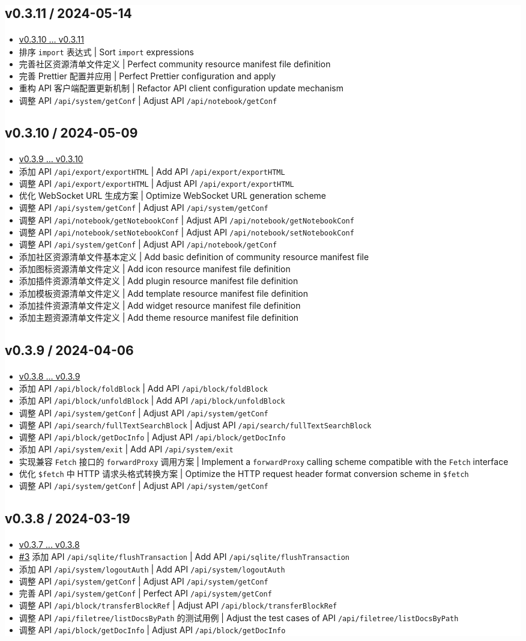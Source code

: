 ## v0.3.11 / 2024-05-14

- [v0.3.10 ... v0.3.11](https://github.com/siyuan-community/siyuan-sdk/compare/v0.3.10...v0.3.11)
- 排序 `import` 表达式 | Sort `import` expressions
- 完善社区资源清单文件定义 | Perfect community resource manifest file definition
- 完善 Prettier 配置并应用 | Perfect Prettier configuration and apply
- 重构 API 客户端配置更新机制 | Refactor API client configuration update mechanism
- 调整 API `/api/system/getConf` | Adjust API `/api/notebook/getConf`

## v0.3.10 / 2024-05-09

- [v0.3.9 ... v0.3.10](https://github.com/siyuan-community/siyuan-sdk/compare/v0.3.9...v0.3.10)
- 添加 API `/api/export/exportHTML` | Add API `/api/export/exportHTML`
- 调整 API `/api/export/exportHTML` | Adjust API `/api/export/exportHTML`
- 优化 WebSocket URL 生成方案 | Optimize WebSocket URL generation scheme
- 调整 API `/api/system/getConf` | Adjust API `/api/system/getConf`
- 调整 API `/api/notebook/getNotebookConf` | Adjust API `/api/notebook/getNotebookConf`
- 调整 API `/api/notebook/setNotebookConf` | Adjust API `/api/notebook/setNotebookConf`
- 调整 API `/api/system/getConf` | Adjust API `/api/notebook/getConf`
- 添加社区资源清单文件基本定义 | Add basic definition of community resource manifest file
- 添加图标资源清单文件定义 | Add icon resource manifest file definition
- 添加插件资源清单文件定义 | Add plugin resource manifest file definition
- 添加模板资源清单文件定义 | Add template resource manifest file definition
- 添加挂件资源清单文件定义 | Add widget resource manifest file definition
- 添加主题资源清单文件定义 | Add theme resource manifest file definition

## v0.3.9 / 2024-04-06

- [v0.3.8 ... v0.3.9](https://github.com/siyuan-community/siyuan-sdk/compare/v0.3.8...v0.3.9)
- 添加 API `/api/block/foldBlock` | Add API `/api/block/foldBlock`
- 添加 API `/api/block/unfoldBlock` | Add API `/api/block/unfoldBlock`
- 调整 API `/api/system/getConf` | Adjust API `/api/system/getConf`
- 调整 API `/api/search/fullTextSearchBlock` | Adjust API `/api/search/fullTextSearchBlock`
- 调整 API `/api/block/getDocInfo` | Adjust API `/api/block/getDocInfo`
- 添加 API `/api/system/exit` | Add API `/api/system/exit`
- 实现兼容 `Fetch` 接口的 `forwardProxy` 调用方案 | Implement a `forwardProxy` calling scheme compatible with the `Fetch` interface
- 优化 `$fetch` 中 HTTP 请求头格式转换方案 | Optimize the HTTP request header format conversion scheme in `$fetch`
- 调整 API `/api/system/getConf` | Adjust API `/api/system/getConf`

## v0.3.8 / 2024-03-19

- [v0.3.7 ... v0.3.8](https://github.com/siyuan-community/siyuan-sdk/compare/v0.3.7...v0.3.8)
- [#3](https://github.com/siyuan-community/siyuan-sdk/issues/3) 添加 API `/api/sqlite/flushTransaction` | Add API `/api/sqlite/flushTransaction`
- 添加 API `/api/system/logoutAuth` | Add API `/api/system/logoutAuth`
- 调整 API `/api/system/getConf` | Adjust API `/api/system/getConf`
- 完善 API `/api/system/getConf` | Perfect API `/api/system/getConf`
- 调整 API `/api/block/transferBlockRef` | Adjust API `/api/block/transferBlockRef`
- 调整 API `/api/filetree/listDocsByPath` 的测试用例 | Adjust the test cases of API `/api/filetree/listDocsByPath`
- 调整 API `/api/block/getDocInfo` | Adjust API `/api/block/getDocInfo`
